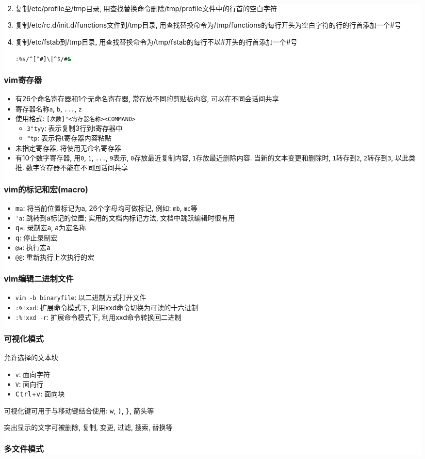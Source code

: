 2. 复制/etc/profile至/tmp目录, 用查找替换命令删除/tmp/profile文件中的行首的空白字符

   ```bash
   
   ```

3. 复制/etc/rc.d/init.d/functions文件到/tmp目录, 用查找替换命令为/tmp/functions的每行开头为空白字符的行的行首添加一个#号

   ```bash
   
   ```

4. 复制/etc/fstab到/tmp目录, 用查找替换命令为/tmp/fstab的每行不以#开头的行首添加一个#号

   ```bash
   :%s/^[^#]\|^$/#&
   ```

### vim寄存器

- 有26个命名寄存器和1个无命名寄存器, 常存放不同的剪贴板内容, 可以在不同会话间共享
- 寄存器名称`a`, `b`, `...`, `z`
- 使用格式: `[次数]"<寄存器名称><COMMAND>`
    - `3"tyy`: 表示复制3行到t寄存器中
    - `"tp`: 表示将t寄存器内容粘贴
- 未指定寄存器, 将使用无命名寄存器
- 有10个数字寄存器, 用`0`, `1`, `...`, `9`表示, `0`存放最近复制内容, `1`存放最近删除内容. 当新的文本变更和删除时, `1`转存到`2`, `2`转存到`3`, 以此类推. 数字寄存器不能在不同回话间共享

### vim的标记和宏(macro)

- <kbd>m</kbd>`a`: 将当前位置标记为a, 26个字母均可做标记, 例如: `mb`, `mc`等
- `'a`: 跳转到a标记的位置; 实用的文档内标记方法, 文档中跳跃编辑时很有用
- <kbd>q</kbd>`a`: 录制宏a, a为宏名称
- <kbd>q</kbd>: 停止录制宏
- `@a`: 执行宏a
- `@@`: 重新执行上次执行的宏

### vim编辑二进制文件

- `vim -b binaryfile`: 以二进制方式打开文件
- `:%!xxd`: 扩展命令模式下, 利用xxd命令切换为可读的十六进制
- `:%!xxd -r`: 扩展命令模式下, 利用xxd命令转换回二进制

### 可视化模式

允许选择的文本块
- `v`: 面向字符
- `V`: 面向行
- <kbd>Ctrl</kbd>+<kbd>v</kbd>: 面向块

可视化键可用于与移动键结合使用:
<kbd>w</kbd>, <kbd>)</kbd>, <kbd>}</kbd>, 箭头等

突出显示的文字可被删除, 复制, 变更, 过滤, 搜索, 替换等

### 多文件模式
